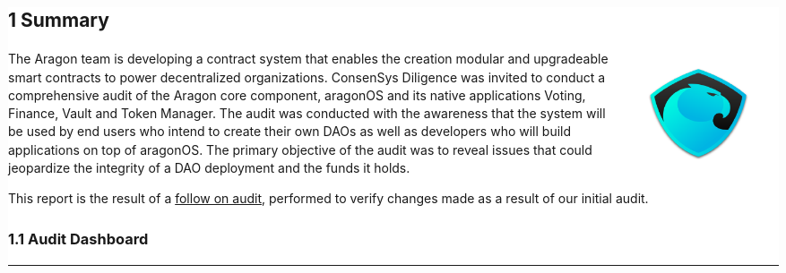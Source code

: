 

## 1 Summary

<img height="120px" Hspace="30" Vspace="10" align="right" src="static-content-project-specific/aragon.png"/> 

The Aragon team is developing a contract system that enables the creation modular and upgradeable smart contracts to power decentralized organizations. ConsenSys Diligence was invited to conduct a comprehensive audit of the Aragon core component, aragonOS and its native applications Voting, Finance, Vault and Token Manager. The audit was conducted with the awareness that the system will be used by end users who intend to create their own DAOs as well as developers who will build applications on top of aragonOS. The primary objective of the audit was to reveal issues that could jeopardize the integrity of a DAO deployment and the funds it holds. 

This report is the result of a [follow on audit](https://github.com/ConsenSys/aragon-audit-report), performed to verify changes made as a result of our initial audit. 

### 1.1 Audit Dashboard

________________
